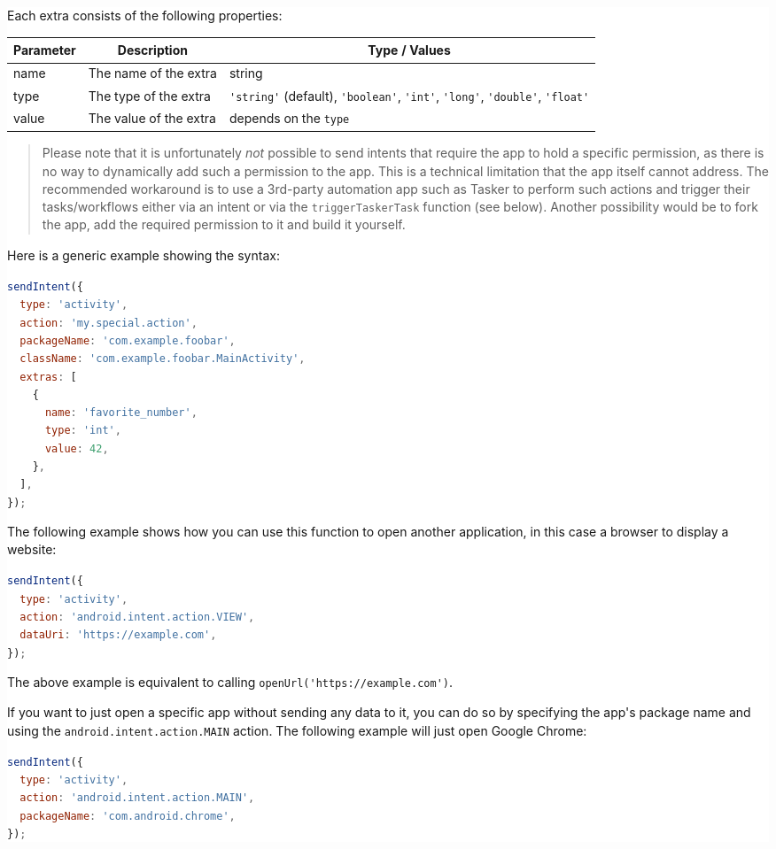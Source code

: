 Each extra consists of the following properties:

|Parameter|Description|Type / Values|
|---|---|---|
|name|The name of the extra|string|
|type|The type of the extra|`'string'` (default), `'boolean'`, `'int'`, `'long'`, `'double'`, `'float'`|
|value|The value of the extra|depends on the `type`|

> Please note that it is unfortunately *not* possible to send intents that require the app to hold a specific permission, as there is no way to dynamically add such a permission to the app. This is a technical limitation that the app itself cannot address. The recommended workaround is to use a 3rd-party automation app such as Tasker to perform such actions and trigger their tasks/workflows either via an intent or via the `triggerTaskerTask` function (see below). Another possibility would be to fork the app, add the required permission to it and build it yourself.

Here is a generic example showing the syntax:

```js
sendIntent({
  type: 'activity',
  action: 'my.special.action',
  packageName: 'com.example.foobar',
  className: 'com.example.foobar.MainActivity',
  extras: [
    {
      name: 'favorite_number',
      type: 'int',
      value: 42,
    },
  ],
});
```

The following example shows how you can use this function to open another application, in this case a browser to display a website:

```js
sendIntent({
  type: 'activity',
  action: 'android.intent.action.VIEW',
  dataUri: 'https://example.com',
});
```
The above example is equivalent to calling `openUrl('https://example.com')`.

If you want to just open a specific app without sending any data to it, you can do so by specifying the app's package name and using the `android.intent.action.MAIN` action. The following example will just open Google Chrome:

```js
sendIntent({
  type: 'activity',
  action: 'android.intent.action.MAIN',
  packageName: 'com.android.chrome',
});
```
